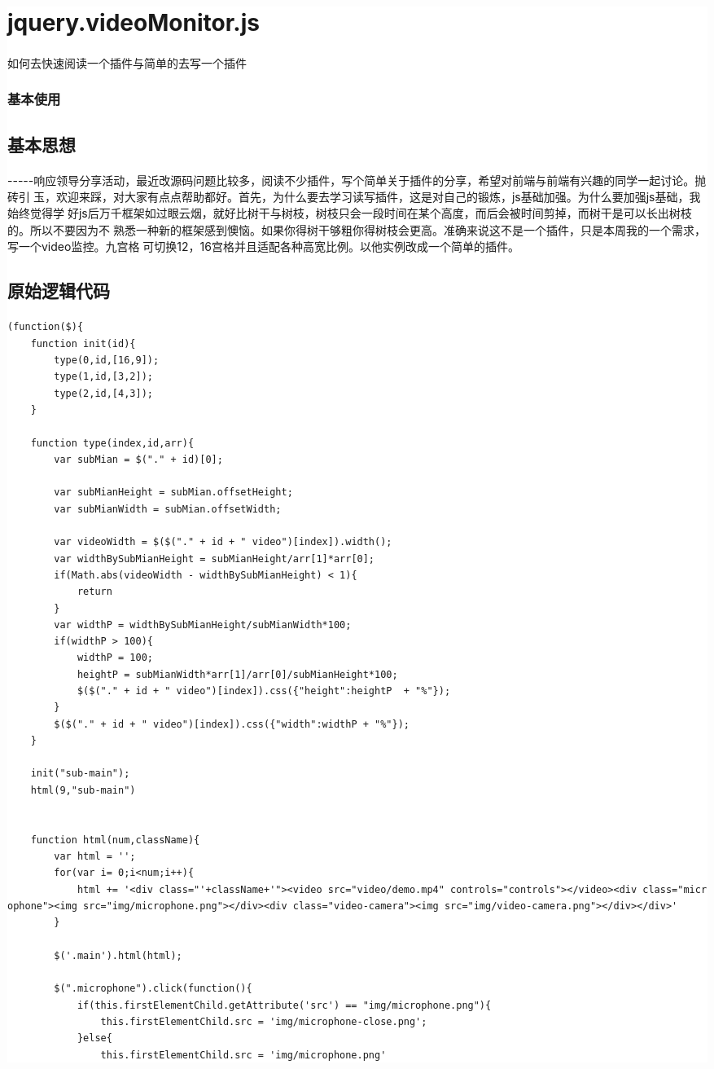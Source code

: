 # jquery.videoMonitor.js
如何去快速阅读一个插件与简单的去写一个插件

### 基本使用

## 基本思想
-----响应领导分享活动，最近改源码问题比较多，阅读不少插件，写个简单关于插件的分享，希望对前端与前端有兴趣的同学一起讨论。抛砖引
玉，欢迎来踩，对大家有点点帮助都好。首先，为什么要去学习读写插件，这是对自己的锻炼，js基础加强。为什么要加强js基础，我始终觉得学
好js后万千框架如过眼云烟，就好比树干与树枝，树枝只会一段时间在某个高度，而后会被时间剪掉，而树干是可以长出树枝的。所以不要因为不
熟悉一种新的框架感到懊恼。如果你得树干够粗你得树枝会更高。准确来说这不是一个插件，只是本周我的一个需求，写一个video监控。九宫格
可切换12，16宫格并且适配各种高宽比例。以他实例改成一个简单的插件。


## 原始逻辑代码
```
(function($){
    function init(id){
        type(0,id,[16,9]);
        type(1,id,[3,2]);
        type(2,id,[4,3]); 
    }

    function type(index,id,arr){
        var subMian = $("." + id)[0];

        var subMianHeight = subMian.offsetHeight;
        var subMianWidth = subMian.offsetWidth;
        
        var videoWidth = $($("." + id + " video")[index]).width();
        var widthBySubMianHeight = subMianHeight/arr[1]*arr[0];
        if(Math.abs(videoWidth - widthBySubMianHeight) < 1){
            return
        }
        var widthP = widthBySubMianHeight/subMianWidth*100;
        if(widthP > 100){
            widthP = 100;
            heightP = subMianWidth*arr[1]/arr[0]/subMianHeight*100;
            $($("." + id + " video")[index]).css({"height":heightP  + "%"});
        }
        $($("." + id + " video")[index]).css({"width":widthP + "%"});
    }

    init("sub-main");
    html(9,"sub-main")
    

    function html(num,className){
        var html = ''; 
        for(var i= 0;i<num;i++){
            html += '<div class="'+className+'"><video src="video/demo.mp4" controls="controls"></video><div class="microphone"><img src="img/microphone.png"></div><div class="video-camera"><img src="img/video-camera.png"></div></div>'
        }
        
        $('.main').html(html);

        $(".microphone").click(function(){
            if(this.firstElementChild.getAttribute('src') == "img/microphone.png"){
                this.firstElementChild.src = 'img/microphone-close.png';
            }else{
                this.firstElementChild.src = 'img/microphone.png'
```